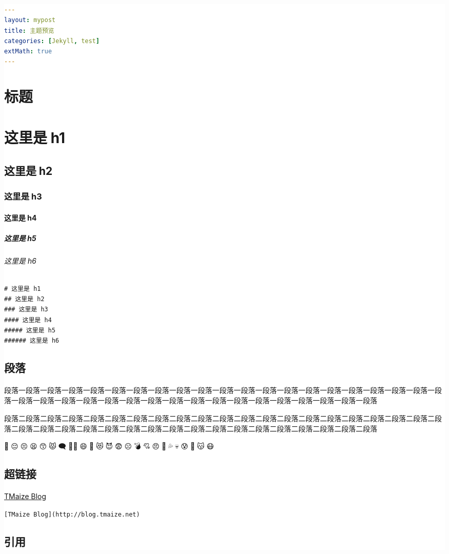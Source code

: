 ```yaml
---
layout: mypost
title: 主题预览
categories: [Jekyll, test]
extMath: true
---
```


# 标题

# 这里是 h1

## 这里是 h2

### 这里是 h3

#### 这里是 h4

##### 这里是 h5

###### 这里是 h6

```
# 这里是 h1
## 这里是 h2
### 这里是 h3
#### 这里是 h4
##### 这里是 h5
###### 这里是 h6
```

## 段落

段落一段落一段落一段落一段落一段落一段落一段落一段落一段落一段落一段落一段落一段落一段落一段落一段落一段落一段落一段落一段落一段落一段落一段落一段落一段落一段落一段落一段落一段落一段落一段落一段落一段落一段落一段落一段落一段落

段落二段落二段落二段落二段落二段落二段落二段落二段落二段落二段落二段落二段落二段落二段落二段落二段落二段落二段落二段落二段落二段落二段落二段落二段落二段落二段落二段落二段落二段落二段落二段落二段落二段落二段落二段落二段落二段落

🙊 😔 😣 😫 😙 😾 🗨️ 😶‍🌫️ 😄 🙂 😻 😈 😨 ☹️ 💣 💘 😠 🥺 💦 💀 😰 🤎 😽 😷

## 超链接

[TMaize Blog](http://blog.tmaize.net)

```
[TMaize Blog](http://blog.tmaize.net)
```

## 引用
